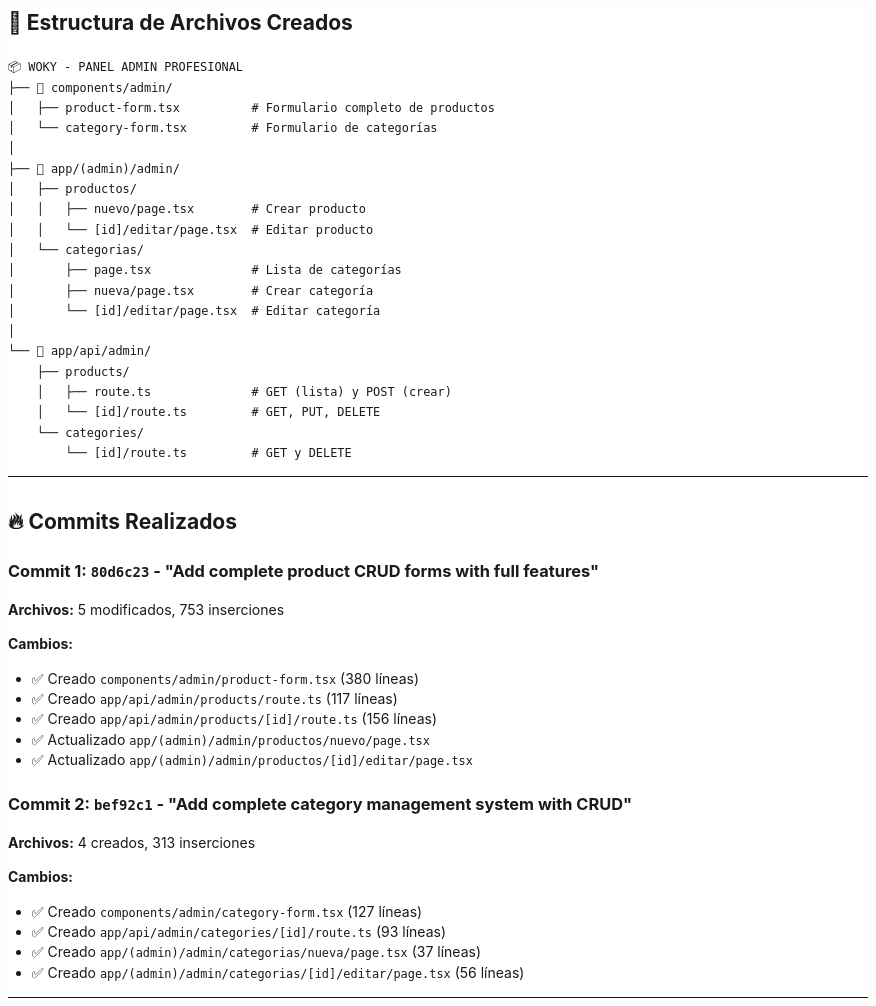 
## 📁 Estructura de Archivos Creados

```
📦 WOKY - PANEL ADMIN PROFESIONAL
├── 📂 components/admin/
│   ├── product-form.tsx          # Formulario completo de productos
│   └── category-form.tsx         # Formulario de categorías
│
├── 📂 app/(admin)/admin/
│   ├── productos/
│   │   ├── nuevo/page.tsx        # Crear producto
│   │   └── [id]/editar/page.tsx  # Editar producto
│   └── categorias/
│       ├── page.tsx              # Lista de categorías
│       ├── nueva/page.tsx        # Crear categoría
│       └── [id]/editar/page.tsx  # Editar categoría
│
└── 📂 app/api/admin/
    ├── products/
    │   ├── route.ts              # GET (lista) y POST (crear)
    │   └── [id]/route.ts         # GET, PUT, DELETE
    └── categories/
        └── [id]/route.ts         # GET y DELETE
```

---

## 🔥 Commits Realizados

### Commit 1: `80d6c23` - "Add complete product CRUD forms with full features"
**Archivos:** 5 modificados, 753 inserciones

**Cambios:**
- ✅ Creado `components/admin/product-form.tsx` (380 líneas)
- ✅ Creado `app/api/admin/products/route.ts` (117 líneas)
- ✅ Creado `app/api/admin/products/[id]/route.ts` (156 líneas)
- ✅ Actualizado `app/(admin)/admin/productos/nuevo/page.tsx`
- ✅ Actualizado `app/(admin)/admin/productos/[id]/editar/page.tsx`

### Commit 2: `bef92c1` - "Add complete category management system with CRUD"
**Archivos:** 4 creados, 313 inserciones

**Cambios:**
- ✅ Creado `components/admin/category-form.tsx` (127 líneas)
- ✅ Creado `app/api/admin/categories/[id]/route.ts` (93 líneas)
- ✅ Creado `app/(admin)/admin/categorias/nueva/page.tsx` (37 líneas)
- ✅ Creado `app/(admin)/admin/categorias/[id]/editar/page.tsx` (56 líneas)

---
